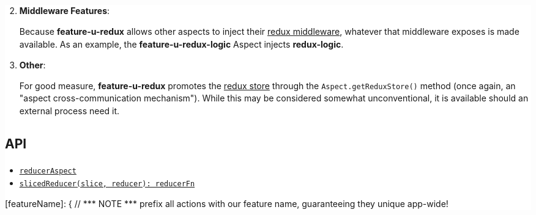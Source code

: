 2. **Middleware Features**:

   Because **feature-u-redux** allows other aspects to inject their
   [redux middleware], whatever that middleware exposes is made
   available.  As an example, the **feature-u-redux-logic** Aspect
   injects **redux-logic**.
   
3. **Other**:

   For good measure, **feature-u-redux** promotes the [redux store]
   through the `Aspect.getReduxStore()` method (once again, an "aspect
   cross-communication mechanism").  While this may be considered
   somewhat unconventional, it is available should an external process
   need it.


## API

  * [`reducerAspect`](api.md#reducerAspect)
  * [`slicedReducer(slice, reducer): reducerFn`](api.md#slicedReducer)





[action-u]:         https://www.npmjs.com/package/action-u
[actions]:          https://redux.js.org/docs/basics/Actions.html
[reducers]:         https://redux.js.org/docs/basics/Reducers.html
[redux-actions]:    https://www.npmjs.com/package/redux-actions
[redux]:            http://redux.js.org/
[redux middleware]: https://redux.js.org/docs/advanced/Middleware.html
[redux store]:      https://redux.js.org/docs/api/Store.html
[selectors]:        https://gist.github.com/abhiaiyer91/aaf6e325cf7fc5fd5ebc70192a1fa170


  [featureName]: { // *** NOTE *** prefix all actions with our feature name, guaranteeing they unique app-wide!